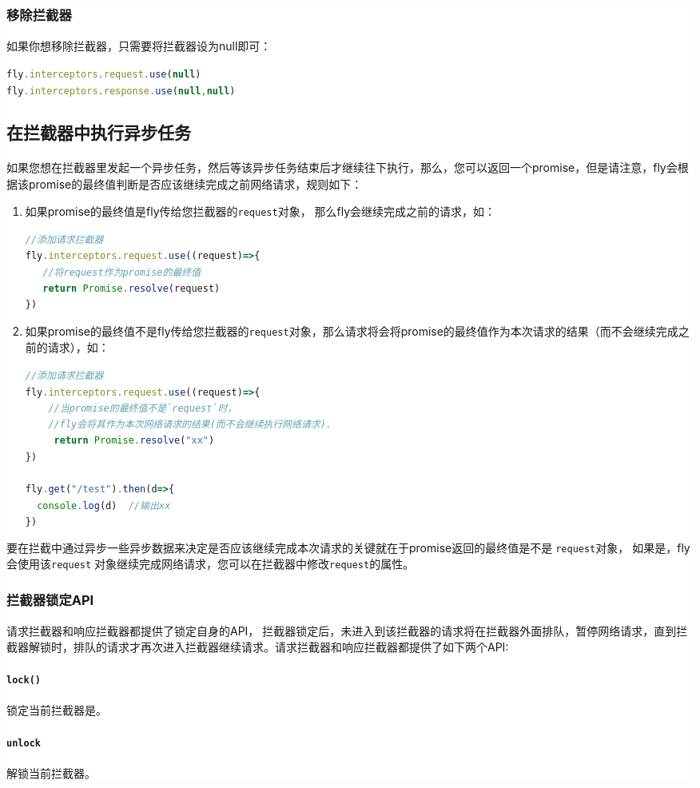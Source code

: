 
### 移除拦截器

如果你想移除拦截器，只需要将拦截器设为null即可：

```javascript
fly.interceptors.request.use(null)
fly.interceptors.response.use(null,null)
```



## 在拦截器中执行异步任务

如果您想在拦截器里发起一个异步任务，然后等该异步任务结束后才继续往下执行，那么，您可以返回一个promise，但是请注意，fly会根据该promise的最终值判断是否应该继续完成之前网络请求，规则如下：

1. 如果promise的最终值是fly传给您拦截器的`request`对象， 那么fly会继续完成之前的请求，如：

   ```javascript
   //添加请求拦截器
   fly.interceptors.request.use((request)=>{
      //将request作为promise的最终值
      return Promise.resolve(request) 
   })
   ```

2. 如果promise的最终值不是fly传给您拦截器的`request`对象，那么请求将会将promise的最终值作为本次请求的结果（而不会继续完成之前的请求），如：

   ```javascript
   //添加请求拦截器
   fly.interceptors.request.use((request)=>{
       //当promise的最终值不是`request`时，
       //fly会将其作为本次网络请求的结果(而不会继续执行网络请求).
     	return Promise.resolve("xx")
   })

   fly.get("/test").then(d=>{
     console.log(d)  //输出xx
   })
   ```

要在拦截中通过异步一些异步数据来决定是否应该继续完成本次请求的关键就在于promise返回的最终值是不是 `request`对象， 如果是，fly会使用该`request` 对象继续完成网络请求，您可以在拦截器中修改`request`的属性。

### 拦截器锁定API

请求拦截器和响应拦截器都提供了锁定自身的API， 拦截器锁定后，未进入到该拦截器的请求将在拦截器外面排队，暂停网络请求，直到拦截器解锁时，排队的请求才再次进入拦截器继续请求。请求拦截器和响应拦截器都提供了如下两个API:

#### `lock()`

锁定当前拦截器是。

#### `unlock`

解锁当前拦截器。
